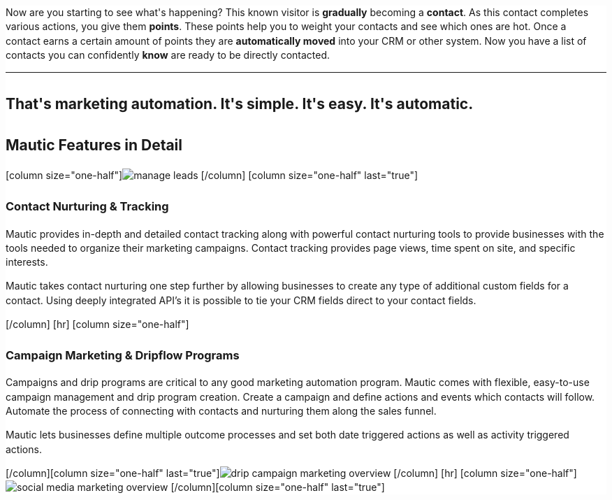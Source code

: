 Now are you starting to see what's happening? This known visitor is **gradually** becoming a **contact**. As this contact completes various actions, you give them **points**. These points help you to weight your contacts and see which ones are hot. Once a contact earns a certain amount of points they are **automatically moved** into your CRM or other system. Now you have a list of contacts you can confidently **know** are ready to be directly contacted.



------


## That's marketing automation. It's **simple**. It's **easy**. It's **automatic**.



## Mautic **Features** in Detail


[column size="one-half"]![manage leads](https://www.mautic.org/wp-content/uploads/2014/08/leads_list.png)
[/column]
[column size="one-half" last="true"]

### Contact Nurturing & Tracking



Mautic provides in-depth and detailed contact tracking along with powerful contact nurturing tools to provide businesses with the tools needed to organize their marketing campaigns. Contact tracking provides page views, time spent on site, and specific interests.

Mautic takes contact nurturing one step further by allowing businesses to create any type of additional custom fields for a contact. Using deeply integrated API’s it is possible to tie your CRM fields direct to your contact fields.


[/column]
[hr]
[column size="one-half"]

### Campaign Marketing & Dripflow Programs



Campaigns and drip programs are critical to any good marketing automation program. Mautic comes with flexible, easy-to-use campaign management and drip program creation. Create a campaign and define actions and events which contacts will follow. Automate the process of connecting with contacts and nurturing them along the sales funnel.

Mautic lets businesses define multiple outcome processes and set both date triggered actions as well as activity triggered actions.


[/column][column size="one-half" last="true"]![drip campaign marketing overview](https://www.mautic.org/wp-content/uploads/2014/08/campaign_overview.png)
[/column]
[hr]
[column size="one-half"]![social media marketing overview](https://www.mautic.org/wp-content/uploads/2014/08/social_overview.png)
[/column][column size="one-half" last="true"]
